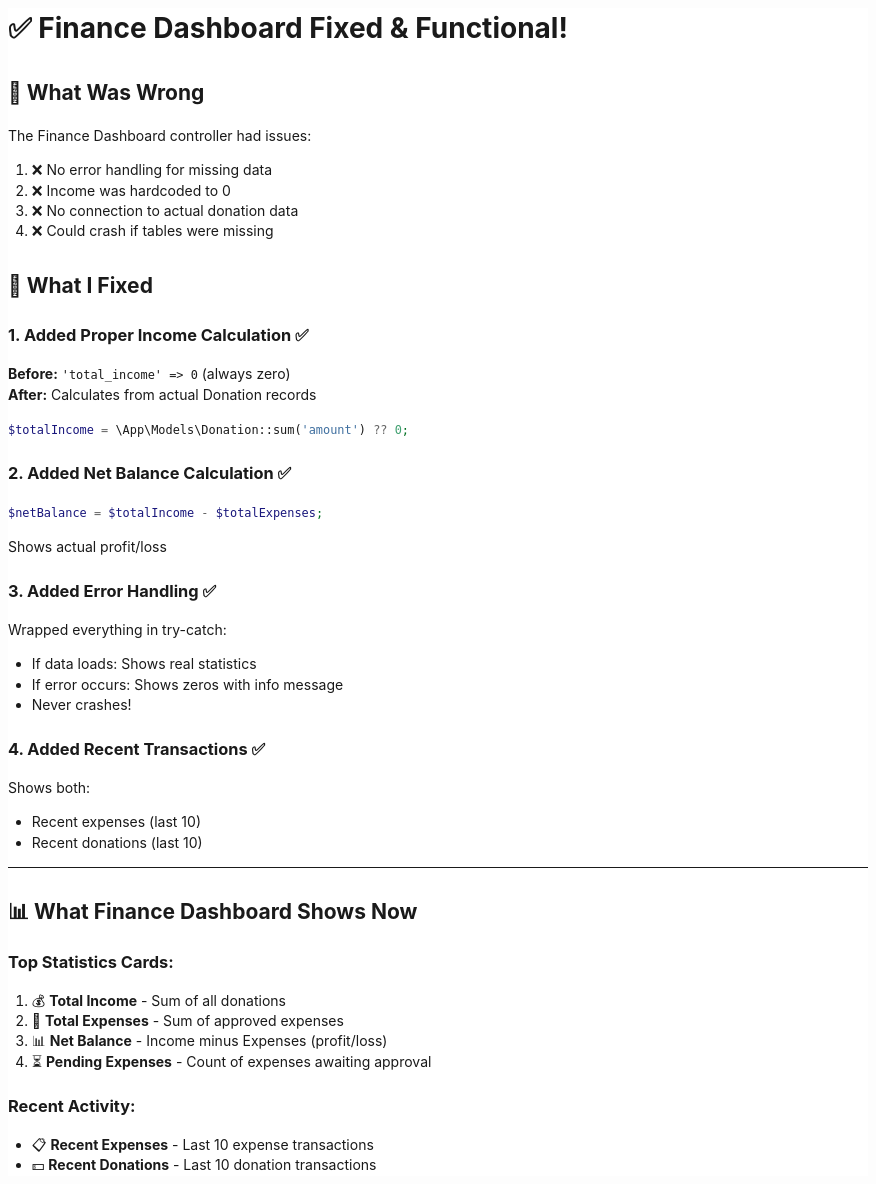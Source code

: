 # ✅ Finance Dashboard Fixed & Functional!

## 🐛 What Was Wrong

The Finance Dashboard controller had issues:
1. ❌ No error handling for missing data
2. ❌ Income was hardcoded to 0
3. ❌ No connection to actual donation data
4. ❌ Could crash if tables were missing

## 🔧 What I Fixed

### 1. Added Proper Income Calculation ✅
**Before:** `'total_income' => 0` (always zero)  
**After:** Calculates from actual Donation records

```php
$totalIncome = \App\Models\Donation::sum('amount') ?? 0;
```

### 2. Added Net Balance Calculation ✅
```php
$netBalance = $totalIncome - $totalExpenses;
```
Shows actual profit/loss

### 3. Added Error Handling ✅
Wrapped everything in try-catch:
- If data loads: Shows real statistics
- If error occurs: Shows zeros with info message
- Never crashes!

### 4. Added Recent Transactions ✅
Shows both:
- Recent expenses (last 10)
- Recent donations (last 10)

---

## 📊 What Finance Dashboard Shows Now

### Top Statistics Cards:
1. 💰 **Total Income** - Sum of all donations
2. 💸 **Total Expenses** - Sum of approved expenses
3. 📊 **Net Balance** - Income minus Expenses (profit/loss)
4. ⏳ **Pending Expenses** - Count of expenses awaiting approval

### Recent Activity:
- 📋 **Recent Expenses** - Last 10 expense transactions
- 💵 **Recent Donations** - Last 10 donation transactions
